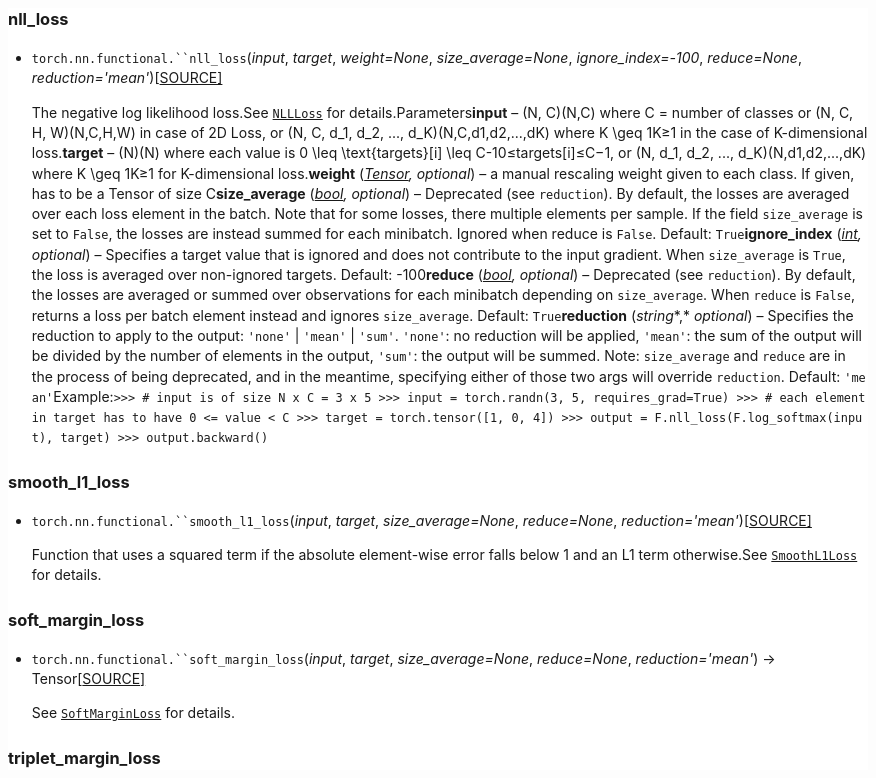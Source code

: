 ### nll_loss

- `torch.nn.functional.``nll_loss`(*input*, *target*, *weight=None*, *size_average=None*, *ignore_index=-100*, *reduce=None*, *reduction='mean'*)[[SOURCE\]](https://pytorch.org/docs/stable/_modules/torch/nn/functional.html#nll_loss)

  The negative log likelihood loss.See [`NLLLoss`](https://pytorch.org/docs/stable/nn.html#torch.nn.NLLLoss) for details.Parameters**input** – (N, C)(N,C) where C = number of classes or (N, C, H, W)(N,C,H,W) in case of 2D Loss, or (N, C, d_1, d_2, ..., d_K)(N,C,d1,d2,...,dK) where K \geq 1K≥1 in the case of K-dimensional loss.**target** – (N)(N) where each value is 0 \leq \text{targets}[i] \leq C-10≤targets[i]≤C−1, or (N, d_1, d_2, ..., d_K)(N,d1,d2,...,dK) where K \geq 1K≥1 for K-dimensional loss.**weight** ([*Tensor*](https://pytorch.org/docs/stable/tensors.html#torch.Tensor)*,* *optional*) – a manual rescaling weight given to each class. If given, has to be a Tensor of size C**size_average** ([*bool*](https://docs.python.org/3/library/functions.html#bool)*,* *optional*) – Deprecated (see `reduction`). By default, the losses are averaged over each loss element in the batch. Note that for some losses, there multiple elements per sample. If the field `size_average` is set to `False`, the losses are instead summed for each minibatch. Ignored when reduce is `False`. Default: `True`**ignore_index** ([*int*](https://docs.python.org/3/library/functions.html#int)*,* *optional*) – Specifies a target value that is ignored and does not contribute to the input gradient. When `size_average` is `True`, the loss is averaged over non-ignored targets. Default: -100**reduce** ([*bool*](https://docs.python.org/3/library/functions.html#bool)*,* *optional*) – Deprecated (see `reduction`). By default, the losses are averaged or summed over observations for each minibatch depending on `size_average`. When `reduce` is `False`, returns a loss per batch element instead and ignores `size_average`. Default: `True`**reduction** (*string**,* *optional*) – Specifies the reduction to apply to the output: `'none'` | `'mean'` | `'sum'`. `'none'`: no reduction will be applied, `'mean'`: the sum of the output will be divided by the number of elements in the output, `'sum'`: the output will be summed. Note: `size_average` and `reduce` are in the process of being deprecated, and in the meantime, specifying either of those two args will override `reduction`. Default: `'mean'`Example:`>>> # input is of size N x C = 3 x 5 >>> input = torch.randn(3, 5, requires_grad=True) >>> # each element in target has to have 0 <= value < C >>> target = torch.tensor([1, 0, 4]) >>> output = F.nll_loss(F.log_softmax(input), target) >>> output.backward() `

### smooth_l1_loss

- `torch.nn.functional.``smooth_l1_loss`(*input*, *target*, *size_average=None*, *reduce=None*, *reduction='mean'*)[[SOURCE\]](https://pytorch.org/docs/stable/_modules/torch/nn/functional.html#smooth_l1_loss)

  Function that uses a squared term if the absolute element-wise error falls below 1 and an L1 term otherwise.See [`SmoothL1Loss`](https://pytorch.org/docs/stable/nn.html#torch.nn.SmoothL1Loss) for details.

### soft_margin_loss

- `torch.nn.functional.``soft_margin_loss`(*input*, *target*, *size_average=None*, *reduce=None*, *reduction='mean'*) → Tensor[[SOURCE\]](https://pytorch.org/docs/stable/_modules/torch/nn/functional.html#soft_margin_loss)

  See [`SoftMarginLoss`](https://pytorch.org/docs/stable/nn.html#torch.nn.SoftMarginLoss) for details.

### triplet_margin_loss
